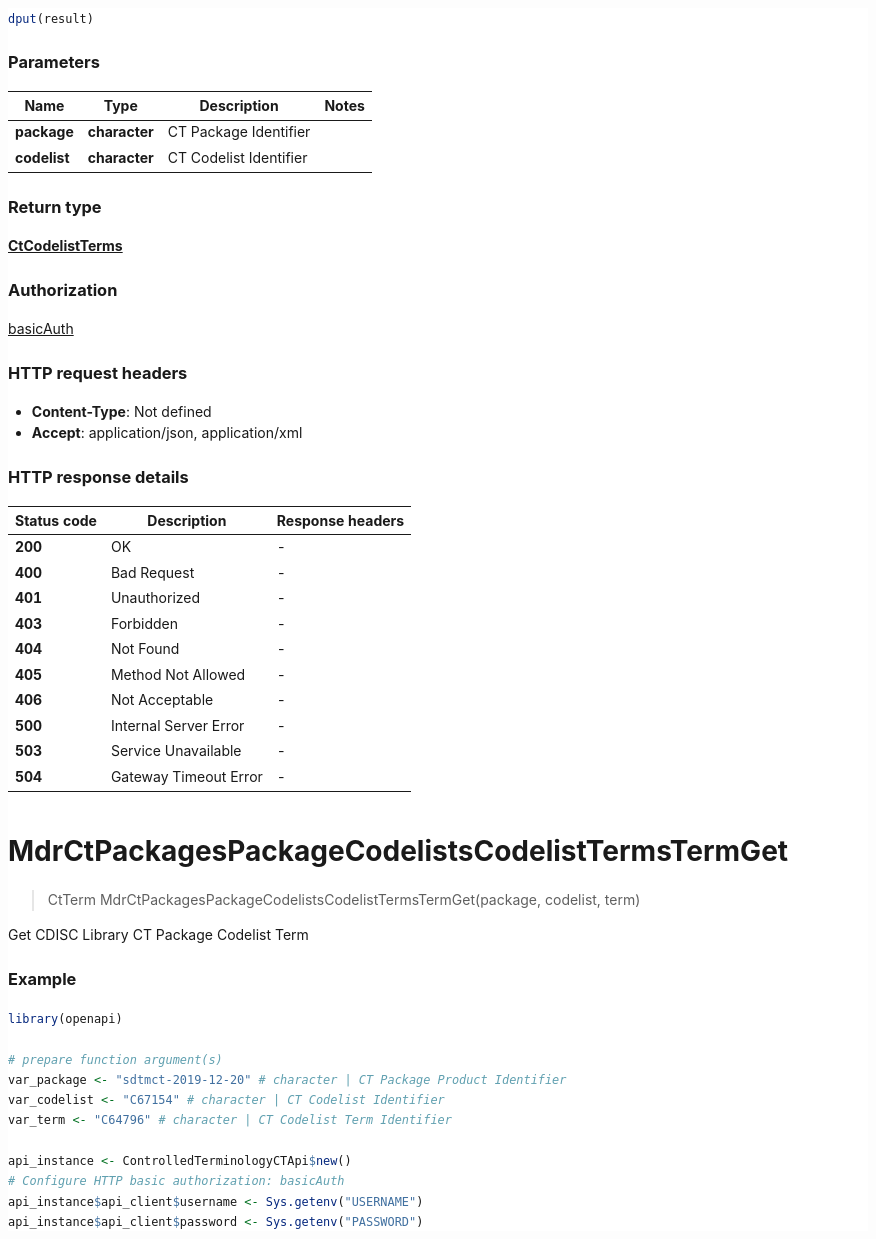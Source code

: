```R
dput(result)
```

### Parameters

Name | Type | Description  | Notes
------------- | ------------- | ------------- | -------------
 **package** | **character**| CT Package Identifier | 
 **codelist** | **character**| CT Codelist Identifier | 

### Return type

[**CtCodelistTerms**](CtCodelistTerms.md)

### Authorization

[basicAuth](../README.md#basicAuth)

### HTTP request headers

 - **Content-Type**: Not defined
 - **Accept**: application/json, application/xml

### HTTP response details
| Status code | Description | Response headers |
|-------------|-------------|------------------|
| **200** | OK |  -  |
| **400** | Bad Request |  -  |
| **401** | Unauthorized |  -  |
| **403** | Forbidden |  -  |
| **404** | Not Found |  -  |
| **405** | Method Not Allowed |  -  |
| **406** | Not Acceptable |  -  |
| **500** | Internal Server Error |  -  |
| **503** | Service Unavailable |  -  |
| **504** | Gateway Timeout Error |  -  |

# **MdrCtPackagesPackageCodelistsCodelistTermsTermGet**
> CtTerm MdrCtPackagesPackageCodelistsCodelistTermsTermGet(package, codelist, term)



Get CDISC Library CT Package Codelist Term

### Example
```R
library(openapi)

# prepare function argument(s)
var_package <- "sdtmct-2019-12-20" # character | CT Package Product Identifier
var_codelist <- "C67154" # character | CT Codelist Identifier
var_term <- "C64796" # character | CT Codelist Term Identifier

api_instance <- ControlledTerminologyCTApi$new()
# Configure HTTP basic authorization: basicAuth
api_instance$api_client$username <- Sys.getenv("USERNAME")
api_instance$api_client$password <- Sys.getenv("PASSWORD")
```